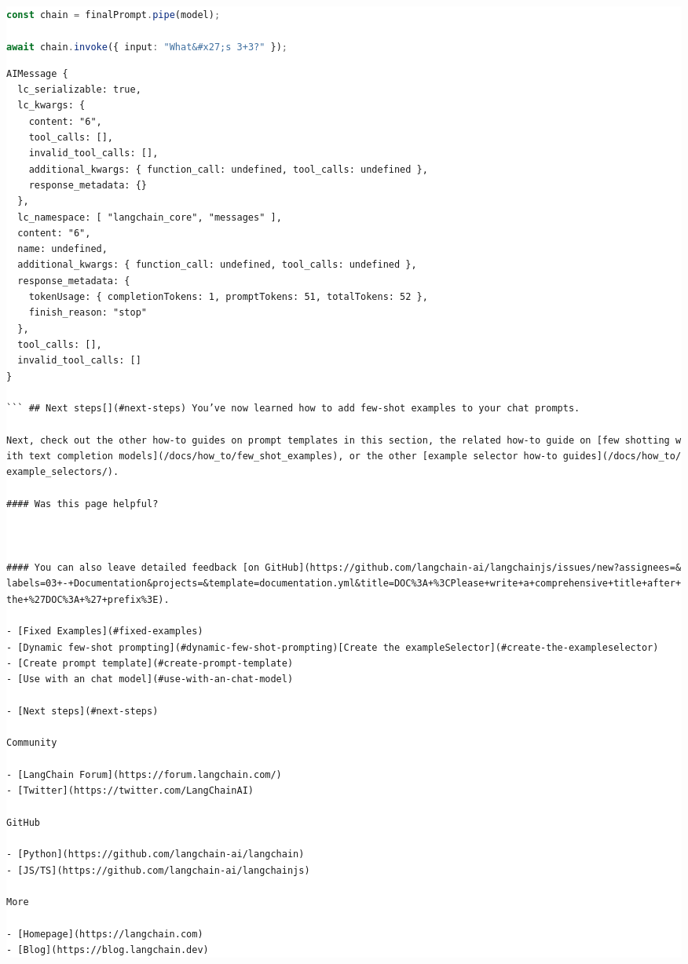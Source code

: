```typescript
const chain = finalPrompt.pipe(model);

await chain.invoke({ input: "What&#x27;s 3+3?" });

```

```text
AIMessage {
  lc_serializable: true,
  lc_kwargs: {
    content: "6",
    tool_calls: [],
    invalid_tool_calls: [],
    additional_kwargs: { function_call: undefined, tool_calls: undefined },
    response_metadata: {}
  },
  lc_namespace: [ "langchain_core", "messages" ],
  content: "6",
  name: undefined,
  additional_kwargs: { function_call: undefined, tool_calls: undefined },
  response_metadata: {
    tokenUsage: { completionTokens: 1, promptTokens: 51, totalTokens: 52 },
    finish_reason: "stop"
  },
  tool_calls: [],
  invalid_tool_calls: []
}

``` ## Next steps[​](#next-steps) You’ve now learned how to add few-shot examples to your chat prompts.

Next, check out the other how-to guides on prompt templates in this section, the related how-to guide on [few shotting with text completion models](/docs/how_to/few_shot_examples), or the other [example selector how-to guides](/docs/how_to/example_selectors/).

#### Was this page helpful?



#### You can also leave detailed feedback [on GitHub](https://github.com/langchain-ai/langchainjs/issues/new?assignees=&labels=03+-+Documentation&projects=&template=documentation.yml&title=DOC%3A+%3CPlease+write+a+comprehensive+title+after+the+%27DOC%3A+%27+prefix%3E).

- [Fixed Examples](#fixed-examples)
- [Dynamic few-shot prompting](#dynamic-few-shot-prompting)[Create the exampleSelector](#create-the-exampleselector)
- [Create prompt template](#create-prompt-template)
- [Use with an chat model](#use-with-an-chat-model)

- [Next steps](#next-steps)

Community

- [LangChain Forum](https://forum.langchain.com/)
- [Twitter](https://twitter.com/LangChainAI)

GitHub

- [Python](https://github.com/langchain-ai/langchain)
- [JS/TS](https://github.com/langchain-ai/langchainjs)

More

- [Homepage](https://langchain.com)
- [Blog](https://blog.langchain.dev)
```